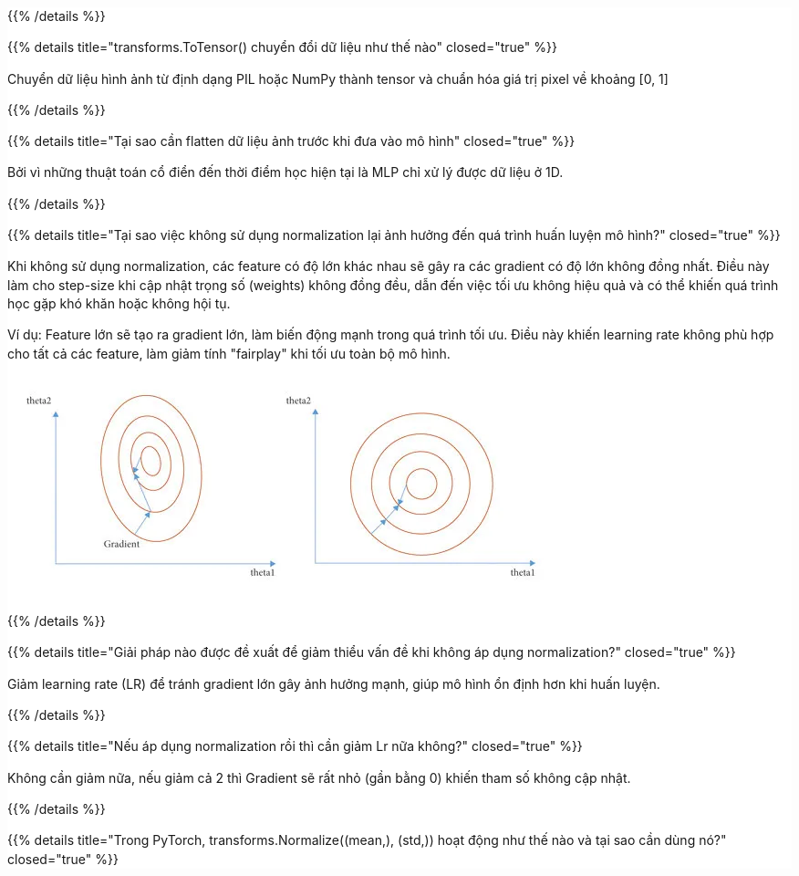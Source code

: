 {{% /details %}}

{{% details title="transforms.ToTensor() chuyển đổi dữ liệu như thế nào" closed="true" %}}

Chuyển dữ liệu hình ảnh từ định dạng PIL hoặc NumPy thành tensor và chuẩn hóa giá trị pixel về khoảng [0, 1]

{{% /details %}}

{{% details title="Tại sao cần flatten dữ liệu ảnh trước khi đưa vào mô hình" closed="true" %}}

Bởi vì những thuật toán cổ điển đến thời điểm học hiện tại là MLP chỉ xử lý được dữ liệu ở 1D.

{{% /details %}}

{{% details title="Tại sao việc không sử dụng normalization lại ảnh hưởng đến quá trình huấn luyện mô hình?" closed="true" %}}

Khi không sử dụng normalization, các feature có độ lớn khác nhau sẽ gây ra các gradient có độ lớn không đồng nhất. Điều này làm cho step-size khi cập nhật trọng số (weights) không đồng đều, dẫn đến việc tối ưu không hiệu quả và có thể khiến quá trình học gặp khó khăn hoặc không hội tụ.

Ví dụ: Feature lớn sẽ tạo ra gradient lớn, làm biến động mạnh trong quá trình tối ưu. Điều này khiến learning rate không phù hợp cho tất cả các feature, làm giảm tính "fairplay" khi tối ưu toàn bộ mô hình.

![alt text](image-41.png)

{{% /details %}}

{{% details title="Giải pháp nào được đề xuất để giảm thiểu vấn đề khi không áp dụng normalization?" closed="true" %}}

Giảm learning rate (LR) để tránh gradient lớn gây ảnh hưởng mạnh, giúp mô hình ổn định hơn khi huấn luyện.

{{% /details %}}

{{% details title="Nếu áp dụng normalization rồi thì cần giảm Lr nữa không?" closed="true" %}}

Không cần giảm nữa, nếu giảm cả 2 thì Gradient sẽ rất nhỏ (gần bằng 0) khiến tham số không cập nhật.

{{% /details %}}

{{% details title="Trong PyTorch, transforms.Normalize((mean,), (std,)) hoạt động như thế nào và tại sao cần dùng nó?" closed="true" %}}
